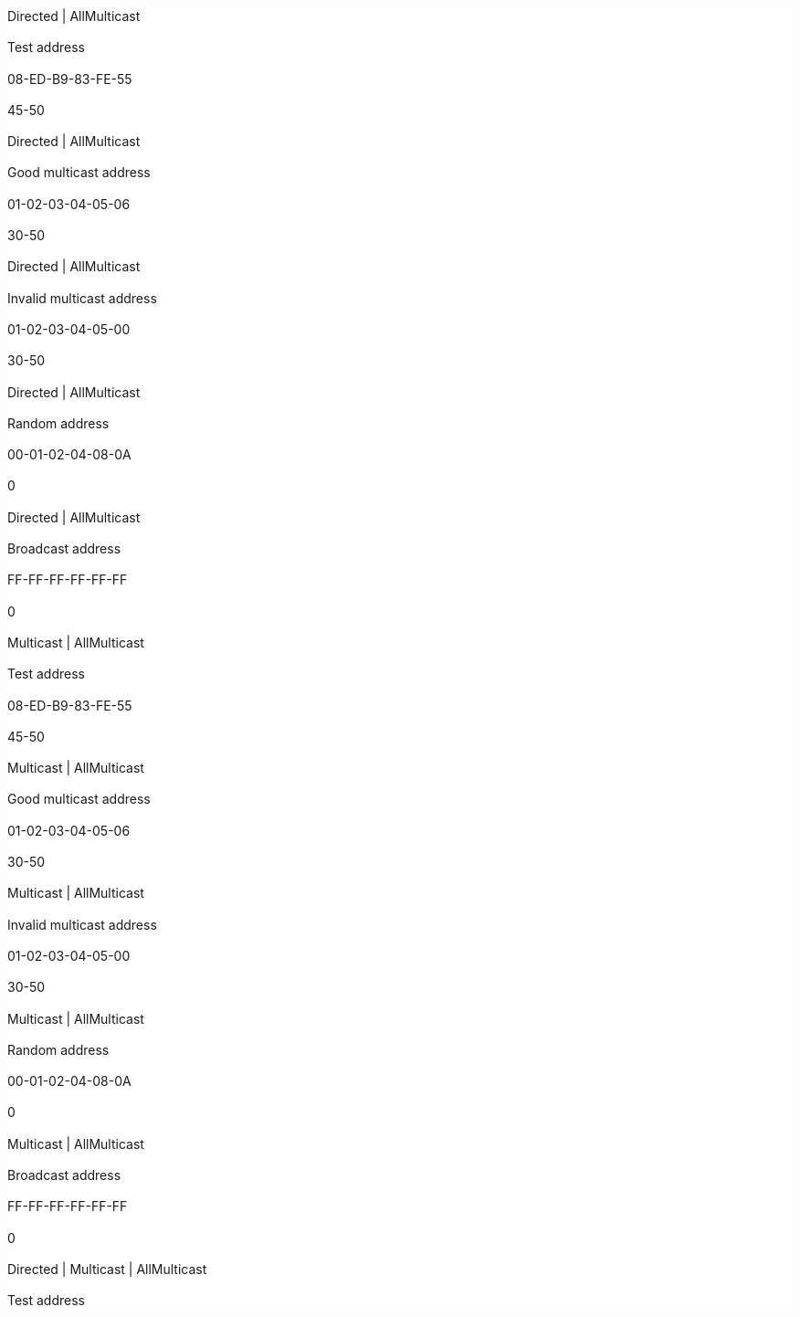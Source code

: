 </tr>
<tr class="even">
<td><p>Directed | AllMulticast</p></td>
<td><p>Test address</p></td>
<td><p>08-ED-B9-83-FE-55</p></td>
<td><p>45-50</p></td>
</tr>
<tr class="odd">
<td><p>Directed | AllMulticast</p></td>
<td><p>Good multicast address</p></td>
<td><p>01-02-03-04-05-06</p></td>
<td><p>30-50</p></td>
</tr>
<tr class="even">
<td><p>Directed | AllMulticast</p></td>
<td><p>Invalid multicast address</p></td>
<td><p>01-02-03-04-05-00</p></td>
<td><p>30-50</p></td>
</tr>
<tr class="odd">
<td><p>Directed | AllMulticast</p></td>
<td><p>Random address</p></td>
<td><p>00-01-02-04-08-0A</p></td>
<td><p>0</p></td>
</tr>
<tr class="even">
<td><p>Directed | AllMulticast</p></td>
<td><p>Broadcast address</p></td>
<td><p>FF-FF-FF-FF-FF-FF</p></td>
<td><p>0</p></td>
</tr>
<tr class="odd">
<td><p>Multicast | AllMulticast</p></td>
<td><p>Test address</p></td>
<td><p>08-ED-B9-83-FE-55</p></td>
<td><p>45-50</p></td>
</tr>
<tr class="even">
<td><p>Multicast | AllMulticast</p></td>
<td><p>Good multicast address</p></td>
<td><p>01-02-03-04-05-06</p></td>
<td><p>30-50</p></td>
</tr>
<tr class="odd">
<td><p>Multicast | AllMulticast</p></td>
<td><p>Invalid multicast address</p></td>
<td><p>01-02-03-04-05-00</p></td>
<td><p>30-50</p></td>
</tr>
<tr class="even">
<td><p>Multicast | AllMulticast</p></td>
<td><p>Random address</p></td>
<td><p>00-01-02-04-08-0A</p></td>
<td><p>0</p></td>
</tr>
<tr class="odd">
<td><p>Multicast | AllMulticast</p></td>
<td><p>Broadcast address</p></td>
<td><p>FF-FF-FF-FF-FF-FF</p></td>
<td><p>0</p></td>
</tr>
<tr class="even">
<td><p>Directed | Multicast | AllMulticast</p></td>
<td><p>Test address</p></td>